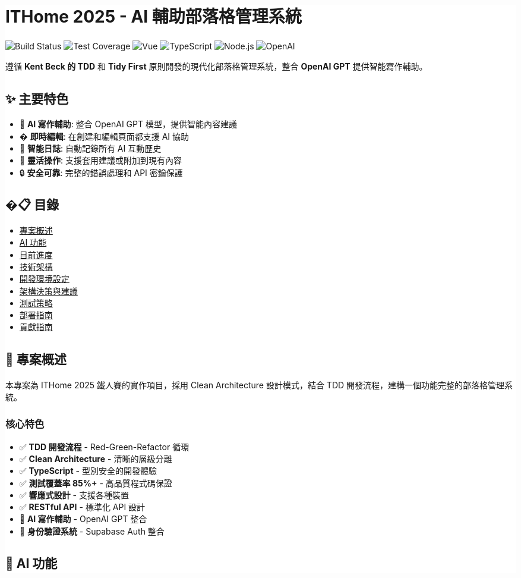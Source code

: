 # ITHome 2025 - AI 輔助部落格管理系統

![Build Status](https://img.shields.io/badge/build-passing-brightgreen)
![Test Coverage](https://img.shields.io/badge/coverage-85%25-green)
![Vue](https://img.shields.io/badge/Vue-3.x-4FC08D)
![TypeScript](https://img.shields.io/badge/TypeScript-5.x-3178C6)
![Node.js](https://img.shields.io/badge/Node.js-18%2B-339933)
![OpenAI](https://img.shields.io/badge/OpenAI-GPT--4-412991)

遵循 **Kent Beck 的 TDD** 和 **Tidy First** 原則開發的現代化部落格管理系統，整合 **OpenAI GPT** 提供智能寫作輔助。

## ✨ 主要特色

- 🤖 **AI 寫作輔助**: 整合 OpenAI GPT 模型，提供智能內容建議
- � **即時編輯**: 在創建和編輯頁面都支援 AI 協助
- 💾 **智能日誌**: 自動記錄所有 AI 互動歷史
- 🎯 **靈活操作**: 支援套用建議或附加到現有內容
- 🔒 **安全可靠**: 完整的錯誤處理和 API 密鑰保護

## �📋 目錄

- [專案概述](#專案概述)
- [AI 功能](#ai-功能)
- [目前進度](#目前進度)
- [技術架構](#技術架構)
- [開發環境設定](#開發環境設定)
- [架構決策與建議](#架構決策與建議)
- [測試策略](#測試策略)
- [部署指南](#部署指南)
- [貢獻指南](#貢獻指南)

## 🚀 專案概述

本專案為 ITHome 2025 鐵人賽的實作項目，採用 Clean Architecture 設計模式，結合 TDD 開發流程，建構一個功能完整的部落格管理系統。

### 核心特色

- ✅ **TDD 開發流程** - Red-Green-Refactor 循環
- ✅ **Clean Architecture** - 清晰的層級分離
- ✅ **TypeScript** - 型別安全的開發體驗
- ✅ **測試覆蓋率 85%+** - 高品質程式碼保證
- ✅ **響應式設計** - 支援各種裝置
- ✅ **RESTful API** - 標準化 API 設計
- 🤖 **AI 寫作輔助** - OpenAI GPT 整合
- 🔐 **身份驗證系統** - Supabase Auth 整合

## 🤖 AI 功能
